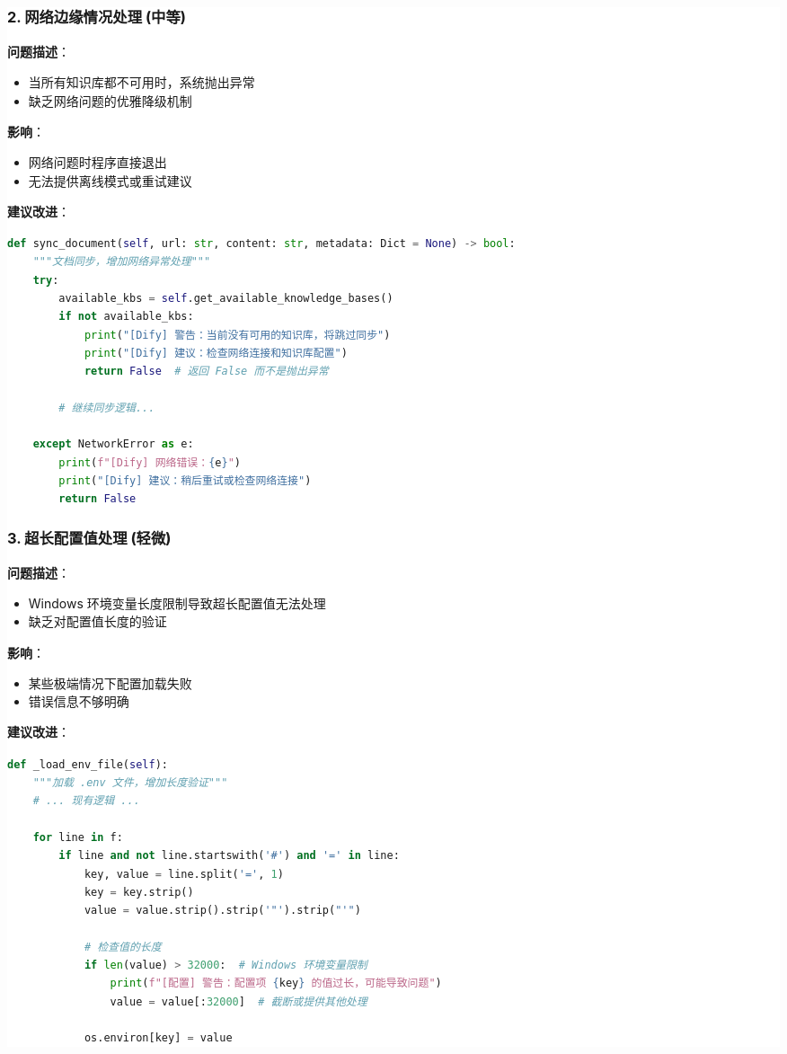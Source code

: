 ### 2. 网络边缘情况处理 (中等)

**问题描述**：
- 当所有知识库都不可用时，系统抛出异常
- 缺乏网络问题的优雅降级机制

**影响**：
- 网络问题时程序直接退出
- 无法提供离线模式或重试建议

**建议改进**：
```python
def sync_document(self, url: str, content: str, metadata: Dict = None) -> bool:
    """文档同步，增加网络异常处理"""
    try:
        available_kbs = self.get_available_knowledge_bases()
        if not available_kbs:
            print("[Dify] 警告：当前没有可用的知识库，将跳过同步")
            print("[Dify] 建议：检查网络连接和知识库配置")
            return False  # 返回 False 而不是抛出异常
        
        # 继续同步逻辑...
        
    except NetworkError as e:
        print(f"[Dify] 网络错误：{e}")
        print("[Dify] 建议：稍后重试或检查网络连接")
        return False
```

### 3. 超长配置值处理 (轻微)

**问题描述**：
- Windows 环境变量长度限制导致超长配置值无法处理
- 缺乏对配置值长度的验证

**影响**：
- 某些极端情况下配置加载失败
- 错误信息不够明确

**建议改进**：
```python
def _load_env_file(self):
    """加载 .env 文件，增加长度验证"""
    # ... 现有逻辑 ...
    
    for line in f:
        if line and not line.startswith('#') and '=' in line:
            key, value = line.split('=', 1)
            key = key.strip()
            value = value.strip().strip('"').strip("'")
            
            # 检查值的长度
            if len(value) > 32000:  # Windows 环境变量限制
                print(f"[配置] 警告：配置项 {key} 的值过长，可能导致问题")
                value = value[:32000]  # 截断或提供其他处理
            
            os.environ[key] = value
```
